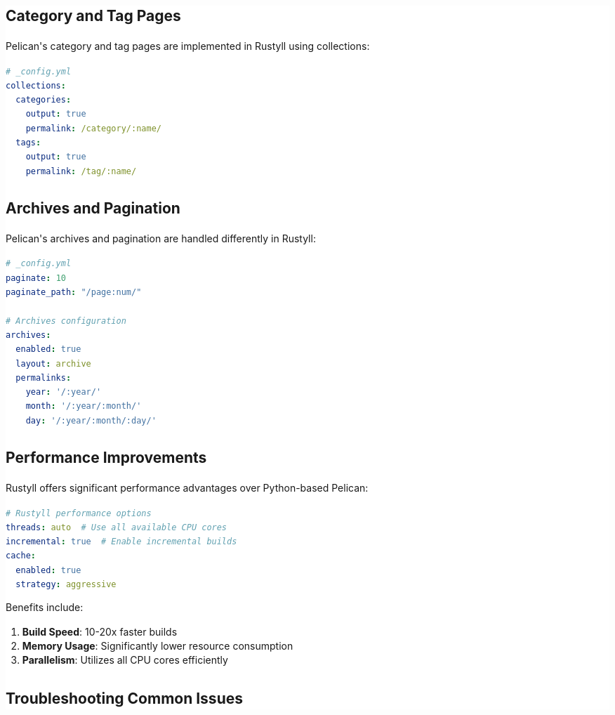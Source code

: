 
## Category and Tag Pages

Pelican's category and tag pages are implemented in Rustyll using collections:

```yaml
# _config.yml
collections:
  categories:
    output: true
    permalink: /category/:name/
  tags:
    output: true
    permalink: /tag/:name/
```

## Archives and Pagination

Pelican's archives and pagination are handled differently in Rustyll:

```yaml
# _config.yml
paginate: 10
paginate_path: "/page:num/"

# Archives configuration
archives:
  enabled: true
  layout: archive
  permalinks:
    year: '/:year/'
    month: '/:year/:month/'
    day: '/:year/:month/:day/'
```

## Performance Improvements

Rustyll offers significant performance advantages over Python-based Pelican:

```yaml
# Rustyll performance options
threads: auto  # Use all available CPU cores
incremental: true  # Enable incremental builds
cache:
  enabled: true
  strategy: aggressive
```

Benefits include:
1. **Build Speed**: 10-20x faster builds
2. **Memory Usage**: Significantly lower resource consumption
3. **Parallelism**: Utilizes all CPU cores efficiently

## Troubleshooting Common Issues
